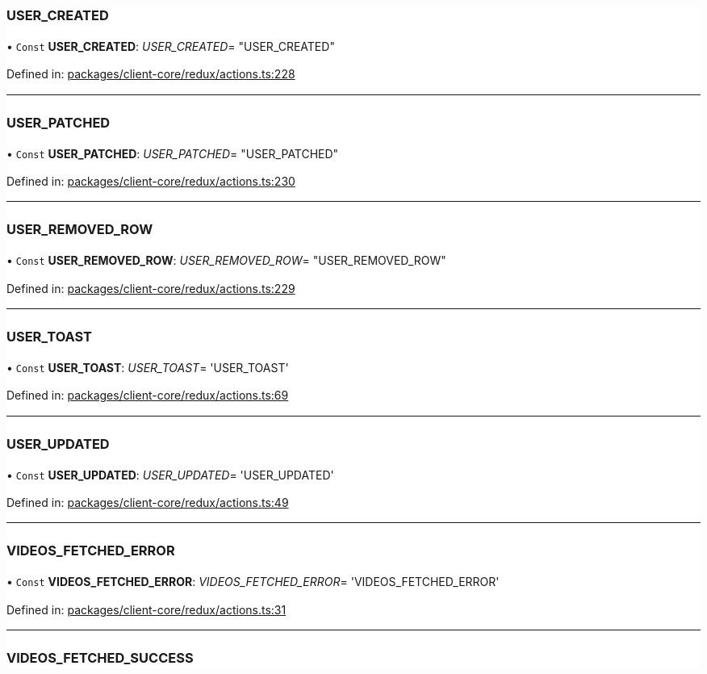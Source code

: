 ### USER\_CREATED

• `Const` **USER\_CREATED**: *USER_CREATED*= "USER\_CREATED"

Defined in: [packages/client-core/redux/actions.ts:228](https://github.com/xr3ngine/xr3ngine/blob/66a84a950/packages/client-core/redux/actions.ts#L228)

___

### USER\_PATCHED

• `Const` **USER\_PATCHED**: *USER_PATCHED*= "USER\_PATCHED"

Defined in: [packages/client-core/redux/actions.ts:230](https://github.com/xr3ngine/xr3ngine/blob/66a84a950/packages/client-core/redux/actions.ts#L230)

___

### USER\_REMOVED\_ROW

• `Const` **USER\_REMOVED\_ROW**: *USER_REMOVED_ROW*= "USER\_REMOVED\_ROW"

Defined in: [packages/client-core/redux/actions.ts:229](https://github.com/xr3ngine/xr3ngine/blob/66a84a950/packages/client-core/redux/actions.ts#L229)

___

### USER\_TOAST

• `Const` **USER\_TOAST**: *USER_TOAST*= 'USER\_TOAST'

Defined in: [packages/client-core/redux/actions.ts:69](https://github.com/xr3ngine/xr3ngine/blob/66a84a950/packages/client-core/redux/actions.ts#L69)

___

### USER\_UPDATED

• `Const` **USER\_UPDATED**: *USER_UPDATED*= 'USER\_UPDATED'

Defined in: [packages/client-core/redux/actions.ts:49](https://github.com/xr3ngine/xr3ngine/blob/66a84a950/packages/client-core/redux/actions.ts#L49)

___

### VIDEOS\_FETCHED\_ERROR

• `Const` **VIDEOS\_FETCHED\_ERROR**: *VIDEOS_FETCHED_ERROR*= 'VIDEOS\_FETCHED\_ERROR'

Defined in: [packages/client-core/redux/actions.ts:31](https://github.com/xr3ngine/xr3ngine/blob/66a84a950/packages/client-core/redux/actions.ts#L31)

___

### VIDEOS\_FETCHED\_SUCCESS
